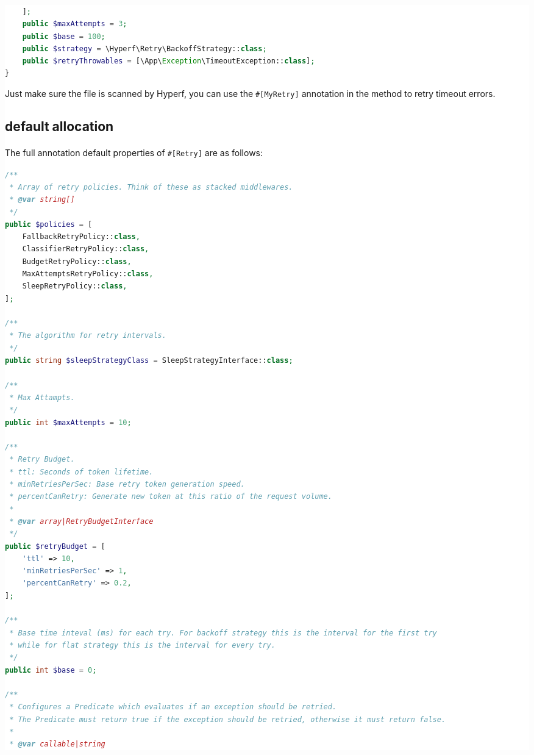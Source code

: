 ```php
    ];
    public $maxAttempts = 3;
    public $base = 100;
    public $strategy = \Hyperf\Retry\BackoffStrategy::class;
    public $retryThrowables = [\App\Exception\TimeoutException::class];
}
```

Just make sure the file is scanned by Hyperf, you can use the `#[MyRetry]` annotation in the method to retry timeout errors.

## default allocation

The full annotation default properties of `#[Retry]` are as follows:

```php
/**
 * Array of retry policies. Think of these as stacked middlewares.
 * @var string[]
 */
public $policies = [
    FallbackRetryPolicy::class,
    ClassifierRetryPolicy::class,
    BudgetRetryPolicy::class,
    MaxAttemptsRetryPolicy::class,
    SleepRetryPolicy::class,
];

/**
 * The algorithm for retry intervals.
 */
public string $sleepStrategyClass = SleepStrategyInterface::class;

/**
 * Max Attampts.
 */
public int $maxAttempts = 10;

/**
 * Retry Budget.
 * ttl: Seconds of token lifetime.
 * minRetriesPerSec: Base retry token generation speed.
 * percentCanRetry: Generate new token at this ratio of the request volume.
 *
 * @var array|RetryBudgetInterface
 */
public $retryBudget = [
    'ttl' => 10,
    'minRetriesPerSec' => 1,
    'percentCanRetry' => 0.2,
];

/**
 * Base time inteval (ms) for each try. For backoff strategy this is the interval for the first try
 * while for flat strategy this is the interval for every try.
 */
public int $base = 0;

/**
 * Configures a Predicate which evaluates if an exception should be retried.
 * The Predicate must return true if the exception should be retried, otherwise it must return false.
 *
 * @var callable|string
```